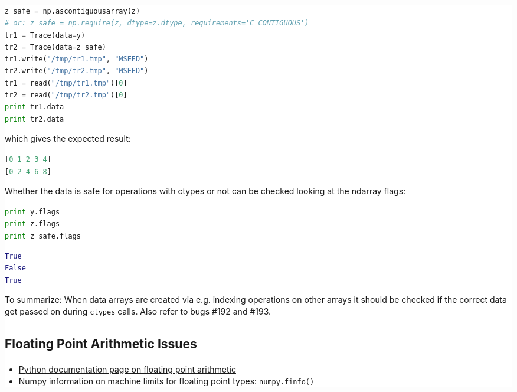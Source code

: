```python
z_safe = np.ascontiguousarray(z)
# or: z_safe = np.require(z, dtype=z.dtype, requirements='C_CONTIGUOUS')
tr1 = Trace(data=y)
tr2 = Trace(data=z_safe)
tr1.write("/tmp/tr1.tmp", "MSEED")
tr2.write("/tmp/tr2.tmp", "MSEED")
tr1 = read("/tmp/tr1.tmp")[0]
tr2 = read("/tmp/tr2.tmp")[0]
print tr1.data
print tr2.data
```

which gives the expected result:

```python
[0 1 2 3 4]
[0 2 4 6 8]
```

Whether the data is safe for operations with ctypes or not can be checked looking at the ndarray flags:

```python
print y.flags
print z.flags
print z_safe.flags
```
```python
True
False
True
```

To summarize: When data arrays are created via e.g. indexing operations on other arrays it should be checked if the correct data get passed on during `ctypes` calls. Also refer to bugs #192 and #193.

## Floating Point Arithmetic Issues

 * [Python documentation page on floating point arithmetic](http://docs.python.org/tutorial/floatingpoint.html)
 * Numpy information on machine limits for floating point types: ```numpy.finfo()```
